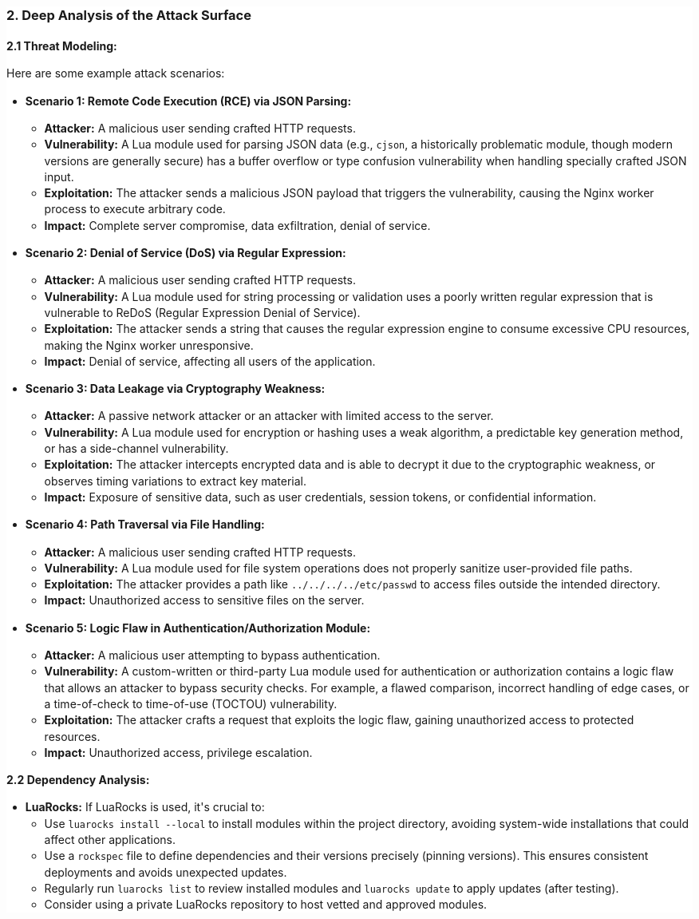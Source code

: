### 2. Deep Analysis of the Attack Surface

**2.1 Threat Modeling:**

Here are some example attack scenarios:

*   **Scenario 1: Remote Code Execution (RCE) via JSON Parsing:**
    *   **Attacker:**  A malicious user sending crafted HTTP requests.
    *   **Vulnerability:**  A Lua module used for parsing JSON data (e.g., `cjson`, a historically problematic module, though modern versions are generally secure) has a buffer overflow or type confusion vulnerability when handling specially crafted JSON input.
    *   **Exploitation:**  The attacker sends a malicious JSON payload that triggers the vulnerability, causing the Nginx worker process to execute arbitrary code.
    *   **Impact:**  Complete server compromise, data exfiltration, denial of service.

*   **Scenario 2: Denial of Service (DoS) via Regular Expression:**
    *   **Attacker:**  A malicious user sending crafted HTTP requests.
    *   **Vulnerability:**  A Lua module used for string processing or validation uses a poorly written regular expression that is vulnerable to ReDoS (Regular Expression Denial of Service).
    *   **Exploitation:**  The attacker sends a string that causes the regular expression engine to consume excessive CPU resources, making the Nginx worker unresponsive.
    *   **Impact:**  Denial of service, affecting all users of the application.

*   **Scenario 3: Data Leakage via Cryptography Weakness:**
    *   **Attacker:**  A passive network attacker or an attacker with limited access to the server.
    *   **Vulnerability:**  A Lua module used for encryption or hashing uses a weak algorithm, a predictable key generation method, or has a side-channel vulnerability.
    *   **Exploitation:**  The attacker intercepts encrypted data and is able to decrypt it due to the cryptographic weakness, or observes timing variations to extract key material.
    *   **Impact:**  Exposure of sensitive data, such as user credentials, session tokens, or confidential information.

*   **Scenario 4: Path Traversal via File Handling:**
    *   **Attacker:**  A malicious user sending crafted HTTP requests.
    *   **Vulnerability:**  A Lua module used for file system operations does not properly sanitize user-provided file paths.
    *   **Exploitation:**  The attacker provides a path like `../../../../etc/passwd` to access files outside the intended directory.
    *   **Impact:**  Unauthorized access to sensitive files on the server.

*   **Scenario 5:  Logic Flaw in Authentication/Authorization Module:**
    *   **Attacker:**  A malicious user attempting to bypass authentication.
    *   **Vulnerability:**  A custom-written or third-party Lua module used for authentication or authorization contains a logic flaw that allows an attacker to bypass security checks.  For example, a flawed comparison, incorrect handling of edge cases, or a time-of-check to time-of-use (TOCTOU) vulnerability.
    *   **Exploitation:**  The attacker crafts a request that exploits the logic flaw, gaining unauthorized access to protected resources.
    *   **Impact:**  Unauthorized access, privilege escalation.

**2.2 Dependency Analysis:**

*   **LuaRocks:**  If LuaRocks is used, it's crucial to:
    *   Use `luarocks install --local` to install modules within the project directory, avoiding system-wide installations that could affect other applications.
    *   Use a `rockspec` file to define dependencies and their versions precisely (pinning versions).  This ensures consistent deployments and avoids unexpected updates.
    *   Regularly run `luarocks list` to review installed modules and `luarocks update` to apply updates (after testing).
    *   Consider using a private LuaRocks repository to host vetted and approved modules.

